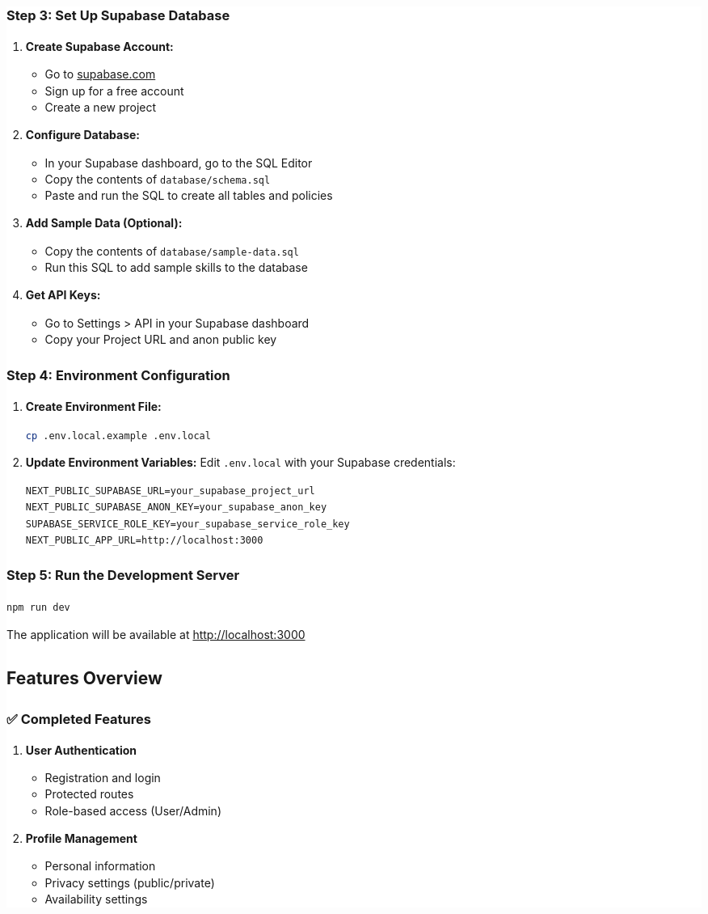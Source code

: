 ### Step 3: Set Up Supabase Database

1. **Create Supabase Account:**
   - Go to [supabase.com](https://supabase.com)
   - Sign up for a free account
   - Create a new project

2. **Configure Database:**
   - In your Supabase dashboard, go to the SQL Editor
   - Copy the contents of `database/schema.sql`
   - Paste and run the SQL to create all tables and policies

3. **Add Sample Data (Optional):**
   - Copy the contents of `database/sample-data.sql`
   - Run this SQL to add sample skills to the database

4. **Get API Keys:**
   - Go to Settings > API in your Supabase dashboard
   - Copy your Project URL and anon public key

### Step 4: Environment Configuration

1. **Create Environment File:**
   ```bash
   cp .env.local.example .env.local
   ```

2. **Update Environment Variables:**
   Edit `.env.local` with your Supabase credentials:
   ```env
   NEXT_PUBLIC_SUPABASE_URL=your_supabase_project_url
   NEXT_PUBLIC_SUPABASE_ANON_KEY=your_supabase_anon_key
   SUPABASE_SERVICE_ROLE_KEY=your_supabase_service_role_key
   NEXT_PUBLIC_APP_URL=http://localhost:3000
   ```

### Step 5: Run the Development Server

```bash
npm run dev
```

The application will be available at [http://localhost:3000](http://localhost:3000)

## Features Overview

### ✅ Completed Features

1. **User Authentication**
   - Registration and login
   - Protected routes
   - Role-based access (User/Admin)

2. **Profile Management**
   - Personal information
   - Privacy settings (public/private)
   - Availability settings

